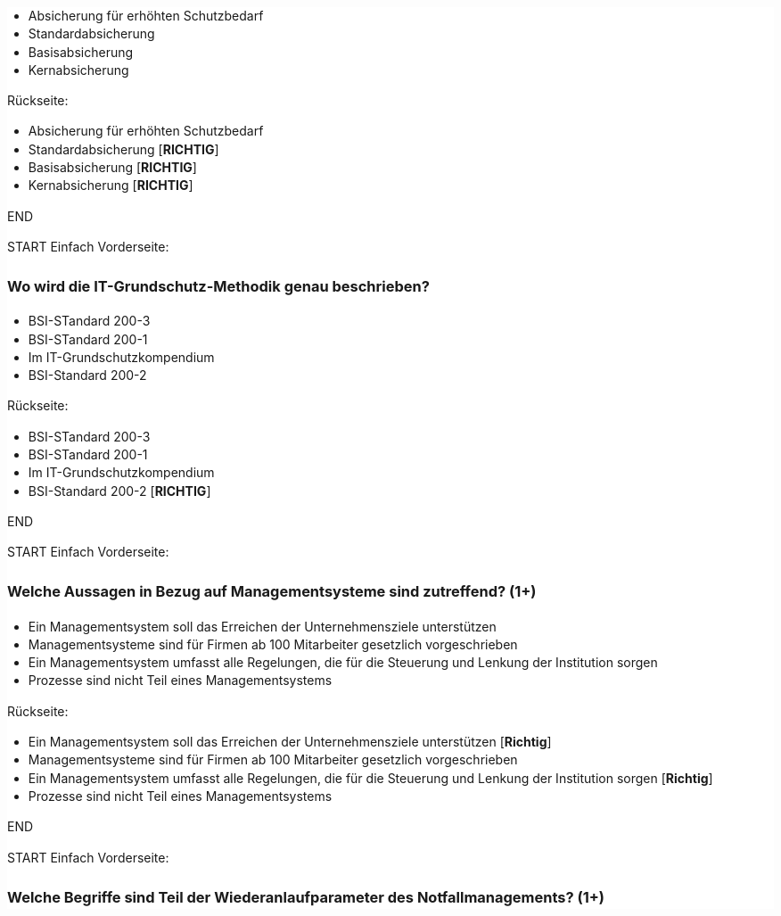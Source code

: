 - Absicherung für erhöhten Schutzbedarf
- Standardabsicherung
- Basisabsicherung
- Kernabsicherung

Rückseite:
- Absicherung für erhöhten Schutzbedarf
- Standardabsicherung  [**RICHTIG**]
- Basisabsicherung  [**RICHTIG**] 
- Kernabsicherung  [**RICHTIG**]

END


START
Einfach
Vorderseite:
### Wo wird die IT-Grundschutz-Methodik genau beschrieben?
- BSI-STandard 200-3
- BSI-STandard 200-1
- Im IT-Grundschutzkompendium
- BSI-Standard 200-2  

Rückseite:
- BSI-STandard 200-3
- BSI-STandard 200-1
- Im IT-Grundschutzkompendium
- BSI-Standard 200-2  [**RICHTIG**]

END

START
Einfach
Vorderseite:
### Welche Aussagen in Bezug auf Managementsysteme sind zutreffend? (1+)

- Ein Managementsystem soll das Erreichen der Unternehmensziele unterstützen
- Managementsysteme sind für Firmen ab 100 Mitarbeiter gesetzlich vorgeschrieben
- Ein Managementsystem umfasst alle Regelungen, die für die Steuerung und Lenkung der Institution sorgen
- Prozesse sind nicht Teil eines Managementsystems

Rückseite:

- Ein Managementsystem soll das Erreichen der Unternehmensziele unterstützen [**Richtig**]
- Managementsysteme sind für Firmen ab 100 Mitarbeiter gesetzlich vorgeschrieben
- Ein Managementsystem umfasst alle Regelungen, die für die Steuerung und Lenkung der Institution sorgen [**Richtig**]
- Prozesse sind nicht Teil eines Managementsystems

END


START
Einfach
Vorderseite:
### Welche Begriffe sind Teil der Wiederanlaufparameter des Notfallmanagements? (1+)
